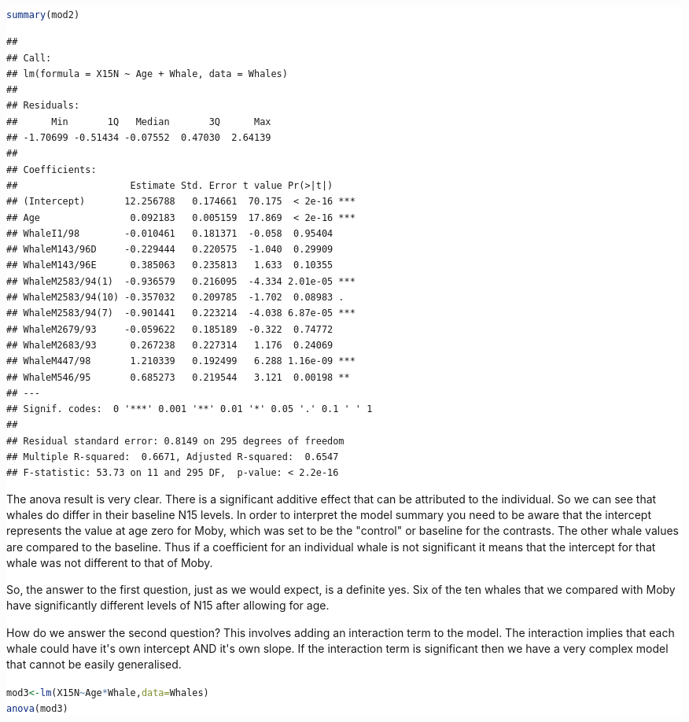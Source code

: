 ```r
summary(mod2)
```

```
## 
## Call:
## lm(formula = X15N ~ Age + Whale, data = Whales)
## 
## Residuals:
##      Min       1Q   Median       3Q      Max 
## -1.70699 -0.51434 -0.07552  0.47030  2.64139 
## 
## Coefficients:
##                    Estimate Std. Error t value Pr(>|t|)    
## (Intercept)       12.256788   0.174661  70.175  < 2e-16 ***
## Age                0.092183   0.005159  17.869  < 2e-16 ***
## WhaleI1/98        -0.010461   0.181371  -0.058  0.95404    
## WhaleM143/96D     -0.229444   0.220575  -1.040  0.29909    
## WhaleM143/96E      0.385063   0.235813   1.633  0.10355    
## WhaleM2583/94(1)  -0.936579   0.216095  -4.334 2.01e-05 ***
## WhaleM2583/94(10) -0.357032   0.209785  -1.702  0.08983 .  
## WhaleM2583/94(7)  -0.901441   0.223214  -4.038 6.87e-05 ***
## WhaleM2679/93     -0.059622   0.185189  -0.322  0.74772    
## WhaleM2683/93      0.267238   0.227314   1.176  0.24069    
## WhaleM447/98       1.210339   0.192499   6.288 1.16e-09 ***
## WhaleM546/95       0.685273   0.219544   3.121  0.00198 ** 
## ---
## Signif. codes:  0 '***' 0.001 '**' 0.01 '*' 0.05 '.' 0.1 ' ' 1
## 
## Residual standard error: 0.8149 on 295 degrees of freedom
## Multiple R-squared:  0.6671,	Adjusted R-squared:  0.6547 
## F-statistic: 53.73 on 11 and 295 DF,  p-value: < 2.2e-16
```

The anova result is very clear. There is a significant additive effect that can be attributed to the individual. So we can see that whales do differ in their baseline N15 levels. In order to interpret the model summary you need to be aware that the intercept represents the value at age zero for Moby, which was set to be the "control" or baseline for the contrasts. The other whale values are compared to the baseline. Thus if a coefficient for an individual whale is not significant it means that the intercept for that whale was not different to that of Moby. 

So, the answer to the first question, just as we would expect, is a definite yes. Six of the ten whales that we compared with Moby have significantly different levels of N15 after allowing for age.

How do we answer the second question? This involves adding an interaction term to the model. The interaction implies that each whale could have it's own intercept AND it's own slope. If the interaction term is significant then we have a very complex model that cannot be easily generalised.


```r
mod3<-lm(X15N~Age*Whale,data=Whales)
anova(mod3)
```
